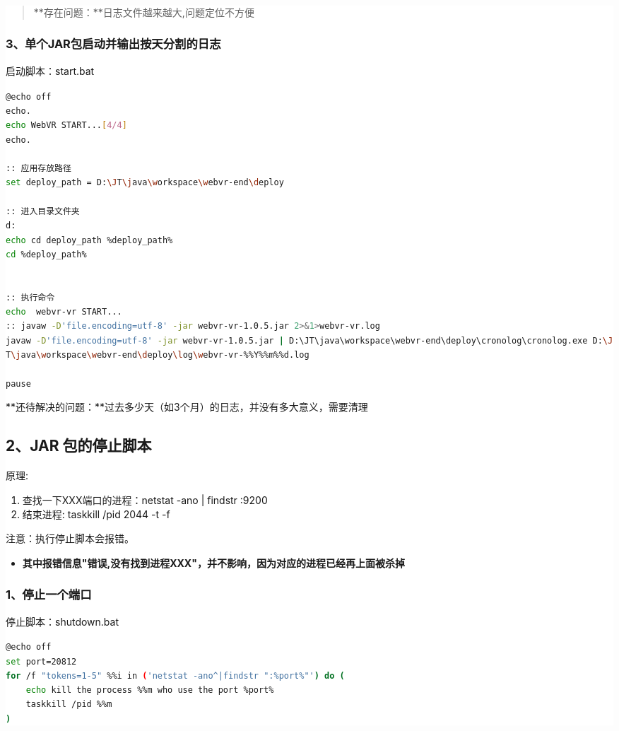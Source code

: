 > **存在问题：**日志文件越来越大,问题定位不方便

### 3、单个JAR包启动并输出按天分割的日志

启动脚本：start.bat

```bash
@echo off
echo.
echo WebVR START...[4/4]
echo.

:: 应用存放路径
set deploy_path = D:\JT\java\workspace\webvr-end\deploy

:: 进入目录文件夹
d:
echo cd deploy_path %deploy_path%
cd %deploy_path%


:: 执行命令
echo  webvr-vr START...
:: javaw -D'file.encoding=utf-8' -jar webvr-vr-1.0.5.jar 2>&1>webvr-vr.log
javaw -D'file.encoding=utf-8' -jar webvr-vr-1.0.5.jar | D:\JT\java\workspace\webvr-end\deploy\cronolog\cronolog.exe D:\JT\java\workspace\webvr-end\deploy\log\webvr-vr-%%Y%%m%%d.log

pause
```

**还待解决的问题：**过去多少天（如3个月）的日志，并没有多大意义，需要清理



## 2、JAR 包的停止脚本

原理:

1. 查找一下XXX端口的进程：netstat -ano | findstr :9200
2. 结束进程: taskkill /pid 2044 -t -f

注意：执行停止脚本会报错。

- **其中报错信息"错误,没有找到进程XXX"，并不影响，因为对应的进程已经再上面被杀掉**



### 1、停止一个端口

停止脚本：shutdown.bat

```bash
@echo off
set port=20812
for /f "tokens=1-5" %%i in ('netstat -ano^|findstr ":%port%"') do (
    echo kill the process %%m who use the port %port%
    taskkill /pid %%m
)
```
